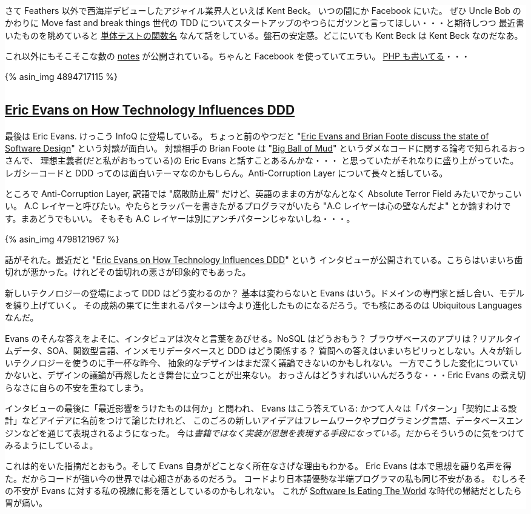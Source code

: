 さて Feathers 以外で西海岸デビューしたアジャイル業界人といえば Kent Beck。 いつの間にか Facebook にいた。
ぜひ Uncle Bob のかわりに Move fast and break things 世代の TDD についてスタートアップのやつらにガツンと言ってほしい・・・と期待しつつ
最近書いたものを眺めていると [単体テストの関数名](https://www.facebook.com/notes/kent-beck/shorts-not-always-sweet-the-case-for-long-test-names/564493423583526) 
なんて話をしている。盤石の安定感。どこにいても Kent Beck は Kent Beck なのだなあ。

これ以外にもそこそこな数の [notes](https://www.facebook.com/kentlbeck/notes) が公開されている。ちゃんと Facebook を使っていてエラい。
[PHP も書いてる](https://www.facebook.com/notes/kent-beck/crossing-the-beams-reassurance-testing/489563101076559)・・・

{% asin_img 4894717115 %}

## [Eric Evans on How Technology Influences DDD](http://www.infoq.com/interviews/Technology-Influences-DDD)

最後は Eric Evans. けっこう InfoQ に登場している。
ちょっと前のやつだと
"[Eric Evans and Brian Foote discuss the state of Software Design](http://www.infoq.com/interviews/eric-evans-brian-foote-design-discussion)" という対談が面白い。
対談相手の Brian Foote は "[Big Ball of Mud](http://www.laputan.org/mud/)" というダメなコードに関する論考で知られるおっさんで、
理想主義者(だと私がおもっている)の Eric Evans と話すことあるんかな・・・
と思っていたがそれなりに盛り上がっていた。レガシーコードと DDD ってのは面白いテーマなのかもしらん。Anti-Corruption Layer について長々と話している。

ところで Anti-Corruption Layer, 訳語では "腐敗防止層" だけど、英語のままの方がなんとなく Absolute Terror Field みたいでかっこいい。
A.C レイヤーと呼びたい。やたらとラッパーを書きたがるプログラマがいたら "A.C レイヤーは心の壁なんだよ" とか諭すわけです。まあどうでもいい。
そもそも A.C レイヤーは別にアンチパターンじゃないしね・・・。

{% asin_img 4798121967 %}

話がそれた。最近だと "[Eric Evans on How Technology Influences DDD](http://www.infoq.com/interviews/Technology-Influences-DDD)" という
インタビューが公開されている。こちらはいまいち歯切れが悪かった。けれどその歯切れの悪さが印象的でもあった。

新しいテクノロジーの登場によって DDD はどう変わるのか？
基本は変わらないと Evans はいう。ドメインの専門家と話し合い、モデルを練り上げていく。
その成熟の果てに生まれるパターンは今より進化したものになるだろう。でも核にあるのは Ubiquitous Languages なんだ。

Evans のそんな答えをよそに、インタビュアは次々と言葉をあびせる。NoSQL はどうおもう？
ブラウザベースのアプリは？リアルタイムデータ、SOA、関数型言語、インメモリデータベースと DDD はどう関係する？
質問への答えはいまいちピリっとしない。人々が新しいテクノロジーを使うのに手一杯な昨今、
抽象的なデザインはまだ深く議論できないのかもしれない。
一方でこうした変化についていかないと、デザインの議論が再燃したとき舞台に立つことが出来ない。
おっさんはどうすればいいんだろうな・・・Eric Evans の煮え切らなさに自らの不安を重ねてしまう。

インタビューの最後に「最近影響をうけたものは何か」と問われ、
Evans はこう答えている: かつて人々は「パターン」「契約による設計」などアイデアに名前をつけて論じたけれど、
このごろの新しいアイデアはフレームワークやプログラミング言語、データベースエンジンなどを通じて表現されるようになった。
今は*書籍ではなく実装が思想を表現する手段になっている*。だからそういうのに気をつけてみるようにしているよ。

これは的をいた指摘だとおもう。そして Evans 自身がどことなく所在なさげな理由もわかる。
Eric Evans は本で思想を語り名声を得た。だからコードが強い今の世界では心細さがあるのだろう。
コードより日本語優勢な半端プログラマの私も同じ不安がある。
むしろその不安が Evans に対する私の視線に影を落としているのかもしれない。
これが [Software Is Eating The World](http://online.wsj.com/article/SB10001424053111903480904576512250915629460.html) な時代の帰結だとしたら胃が痛い。
